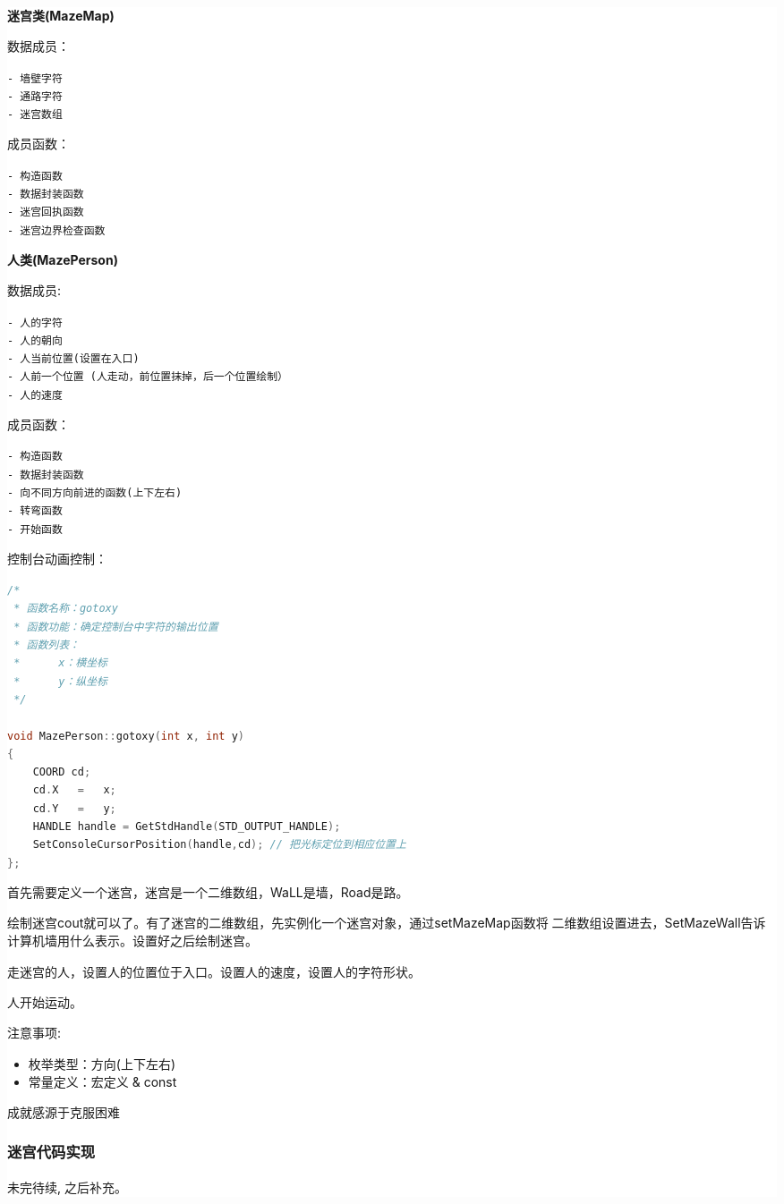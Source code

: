 **迷宫类(MazeMap)**

数据成员：

	- 墙壁字符
	- 通路字符
	- 迷宫数组

成员函数：

	- 构造函数
	- 数据封装函数
	- 迷宫回执函数
	- 迷宫边界检查函数

**人类(MazePerson)**

数据成员:

	- 人的字符
	- 人的朝向
	- 人当前位置(设置在入口)
	- 人前一个位置 (人走动，前位置抹掉，后一个位置绘制）
	- 人的速度

成员函数：

	- 构造函数
	- 数据封装函数
	- 向不同方向前进的函数(上下左右)
	- 转弯函数
	- 开始函数

 控制台动画控制：

```c
/*
 * 函数名称：gotoxy
 * 函数功能：确定控制台中字符的输出位置
 * 函数列表：
 *		x：横坐标
 *		y：纵坐标
 */

void MazePerson::gotoxy(int x, int y)   
{   
	COORD cd;    
	cd.X   =   x; 
	cd.Y   =   y;
	HANDLE handle = GetStdHandle(STD_OUTPUT_HANDLE);  
	SetConsoleCursorPosition(handle,cd); // 把光标定位到相应位置上    
};
```

首先需要定义一个迷宫，迷宫是一个二维数组，WaLL是墙，Road是路。

绘制迷宫cout就可以了。有了迷宫的二维数组，先实例化一个迷宫对象，通过setMazeMap函数将
二维数组设置进去，SetMazeWall告诉计算机墙用什么表示。设置好之后绘制迷宫。

走迷宫的人，设置人的位置位于入口。设置人的速度，设置人的字符形状。

人开始运动。

注意事项:

- 枚举类型：方向(上下左右)
- 常量定义：宏定义 & const

成就感源于克服困难

### 迷宫代码实现

未完待续, 之后补充。